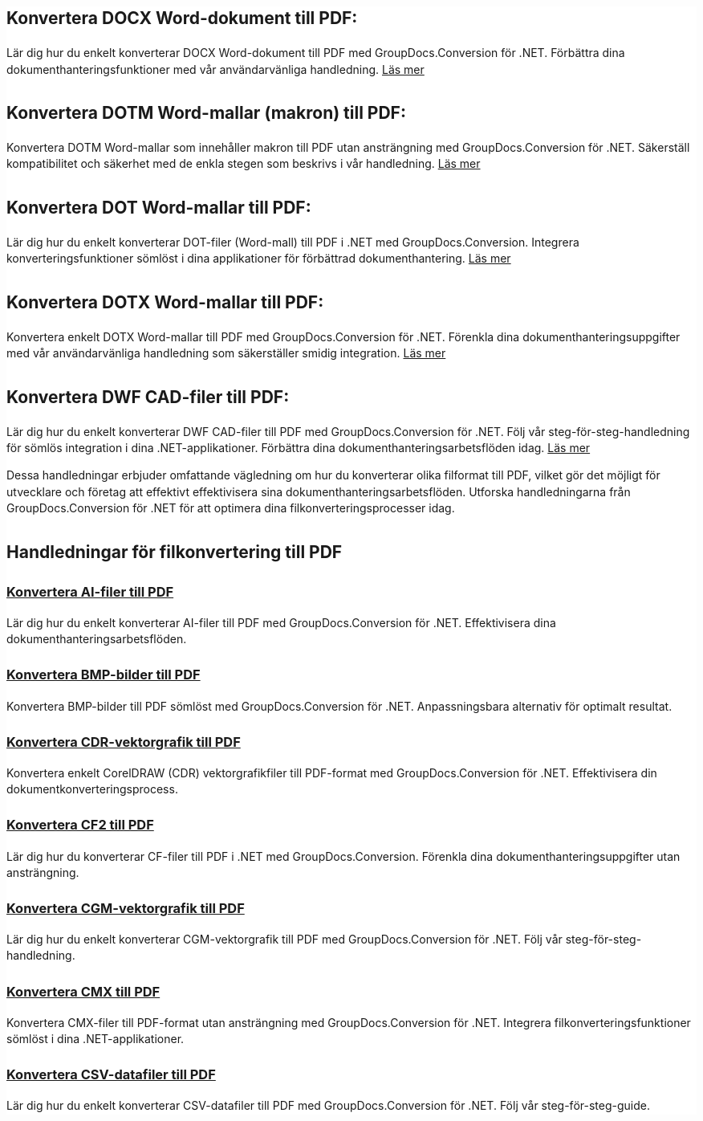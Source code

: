## Konvertera DOCX Word-dokument till PDF:
Lär dig hur du enkelt konverterar DOCX Word-dokument till PDF med GroupDocs.Conversion för .NET. Förbättra dina dokumenthanteringsfunktioner med vår användarvänliga handledning. [Läs mer](./convert-docx-to-pdf/)

## Konvertera DOTM Word-mallar (makron) till PDF:
Konvertera DOTM Word-mallar som innehåller makron till PDF utan ansträngning med GroupDocs.Conversion för .NET. Säkerställ kompatibilitet och säkerhet med de enkla stegen som beskrivs i vår handledning. [Läs mer](./convert-dotm-to-pdf/)

## Konvertera DOT Word-mallar till PDF:
Lär dig hur du enkelt konverterar DOT-filer (Word-mall) till PDF i .NET med GroupDocs.Conversion. Integrera konverteringsfunktioner sömlöst i dina applikationer för förbättrad dokumenthantering. [Läs mer](./convert-dot-to-pdf/)

## Konvertera DOTX Word-mallar till PDF:
Konvertera enkelt DOTX Word-mallar till PDF med GroupDocs.Conversion för .NET. Förenkla dina dokumenthanteringsuppgifter med vår användarvänliga handledning som säkerställer smidig integration. [Läs mer](./convert-dotx-to-pdf/)

## Konvertera DWF CAD-filer till PDF:
Lär dig hur du enkelt konverterar DWF CAD-filer till PDF med GroupDocs.Conversion för .NET. Följ vår steg-för-steg-handledning för sömlös integration i dina .NET-applikationer. Förbättra dina dokumenthanteringsarbetsflöden idag. [Läs mer](./convert-dwf-to-pdf/)

Dessa handledningar erbjuder omfattande vägledning om hur du konverterar olika filformat till PDF, vilket gör det möjligt för utvecklare och företag att effektivt effektivisera sina dokumenthanteringsarbetsflöden. Utforska handledningarna från GroupDocs.Conversion för .NET för att optimera dina filkonverteringsprocesser idag.
## Handledningar för filkonvertering till PDF
### [Konvertera AI-filer till PDF](./convert-ai-to-pdf/)
Lär dig hur du enkelt konverterar AI-filer till PDF med GroupDocs.Conversion för .NET. Effektivisera dina dokumenthanteringsarbetsflöden.
### [Konvertera BMP-bilder till PDF](./convert-bmp-to-pdf/)
Konvertera BMP-bilder till PDF sömlöst med GroupDocs.Conversion för .NET. Anpassningsbara alternativ för optimalt resultat.
### [Konvertera CDR-vektorgrafik till PDF](./convert-cdr-to-pdf/)
Konvertera enkelt CorelDRAW (CDR) vektorgrafikfiler till PDF-format med GroupDocs.Conversion för .NET. Effektivisera din dokumentkonverteringsprocess.
### [Konvertera CF2 till PDF](./convert-cf2-to-pdf/)
Lär dig hur du konverterar CF-filer till PDF i .NET med GroupDocs.Conversion. Förenkla dina dokumenthanteringsuppgifter utan ansträngning.
### [Konvertera CGM-vektorgrafik till PDF](./convert-cgm-to-pdf/)
Lär dig hur du enkelt konverterar CGM-vektorgrafik till PDF med GroupDocs.Conversion för .NET. Följ vår steg-för-steg-handledning.
### [Konvertera CMX till PDF](./convert-cmx-to-pdf/)
Konvertera CMX-filer till PDF-format utan ansträngning med GroupDocs.Conversion för .NET. Integrera filkonverteringsfunktioner sömlöst i dina .NET-applikationer.
### [Konvertera CSV-datafiler till PDF](./convert-csv-to-pdf/)
Lär dig hur du enkelt konverterar CSV-datafiler till PDF med GroupDocs.Conversion för .NET. Följ vår steg-för-steg-guide.